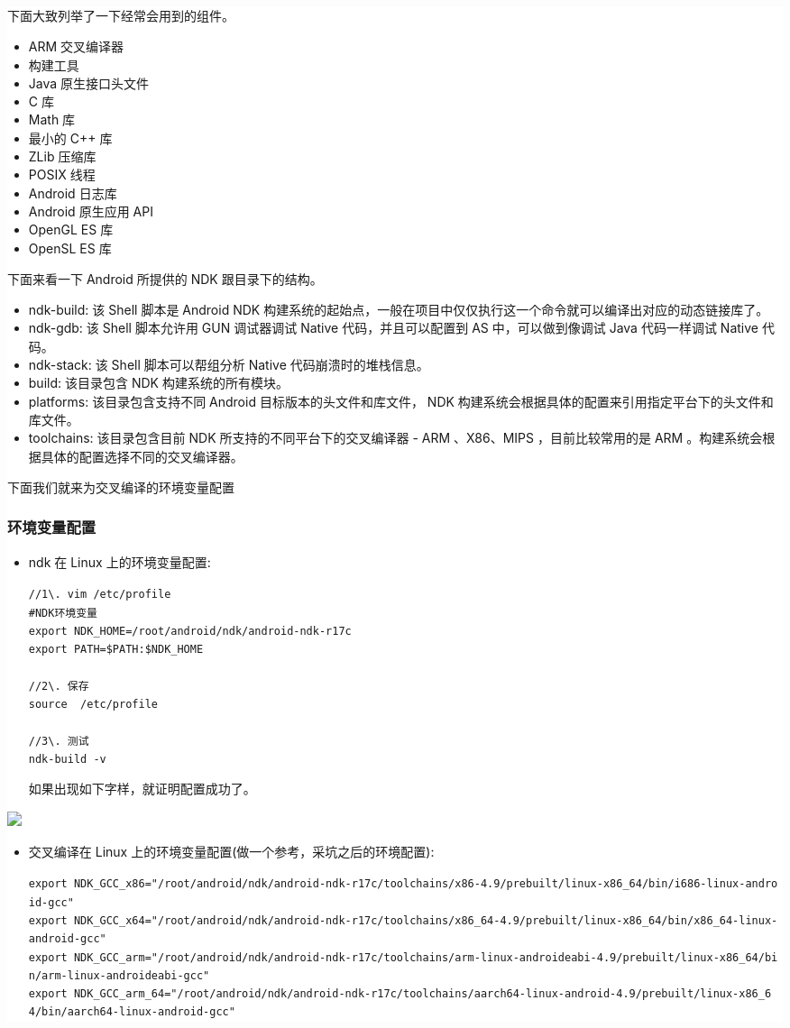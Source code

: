下面大致列举了一下经常会用到的组件。

*   ARM 交叉编译器
*   构建工具
*   Java 原生接口头文件
*   C 库
*   Math 库
*   最小的 C++ 库
*   ZLib 压缩库
*   POSIX 线程
*   Android 日志库
*   Android 原生应用 API
*   OpenGL ES 库
*   OpenSL ES 库

下面来看一下 Android 所提供的 NDK 跟目录下的结构。

*   ndk-build: 该 Shell 脚本是 Android NDK 构建系统的起始点，一般在项目中仅仅执行这一个命令就可以编译出对应的动态链接库了。
*   ndk-gdb: 该 Shell 脚本允许用 GUN 调试器调试 Native 代码，并且可以配置到 AS 中，可以做到像调试 Java 代码一样调试 Native 代码。
*   ndk-stack: 该 Shell 脚本可以帮组分析 Native 代码崩溃时的堆栈信息。
*   build: 该目录包含 NDK 构建系统的所有模块。
*   platforms: 该目录包含支持不同 Android 目标版本的头文件和库文件， NDK 构建系统会根据具体的配置来引用指定平台下的头文件和库文件。
*   toolchains: 该目录包含目前 NDK 所支持的不同平台下的交叉编译器 - ARM 、X86、MIPS ，目前比较常用的是 ARM 。构建系统会根据具体的配置选择不同的交叉编译器。

下面我们就来为交叉编译的环境变量配置

### 环境变量配置

*   ndk 在 Linux 上的环境变量配置:

    ```
    //1\. vim /etc/profile
    #NDK环境变量
    export NDK_HOME=/root/android/ndk/android-ndk-r17c
    export PATH=$PATH:$NDK_HOME

    //2\. 保存
    source  /etc/profile

    //3\. 测试
    ndk-build -v
    ```

    如果出现如下字样，就证明配置成功了。

![](https://upload-images.jianshu.io/upload_images/22976303-def9faa300d31a26.png?imageMogr2/auto-orient/strip%7CimageView2/2/w/1240)


*   交叉编译在 Linux 上的环境变量配置(做一个参考，采坑之后的环境配置):

    ```
    export NDK_GCC_x86="/root/android/ndk/android-ndk-r17c/toolchains/x86-4.9/prebuilt/linux-x86_64/bin/i686-linux-android-gcc"
    export NDK_GCC_x64="/root/android/ndk/android-ndk-r17c/toolchains/x86_64-4.9/prebuilt/linux-x86_64/bin/x86_64-linux-android-gcc"
    export NDK_GCC_arm="/root/android/ndk/android-ndk-r17c/toolchains/arm-linux-androideabi-4.9/prebuilt/linux-x86_64/bin/arm-linux-androideabi-gcc"
    export NDK_GCC_arm_64="/root/android/ndk/android-ndk-r17c/toolchains/aarch64-linux-android-4.9/prebuilt/linux-x86_64/bin/aarch64-linux-android-gcc"
